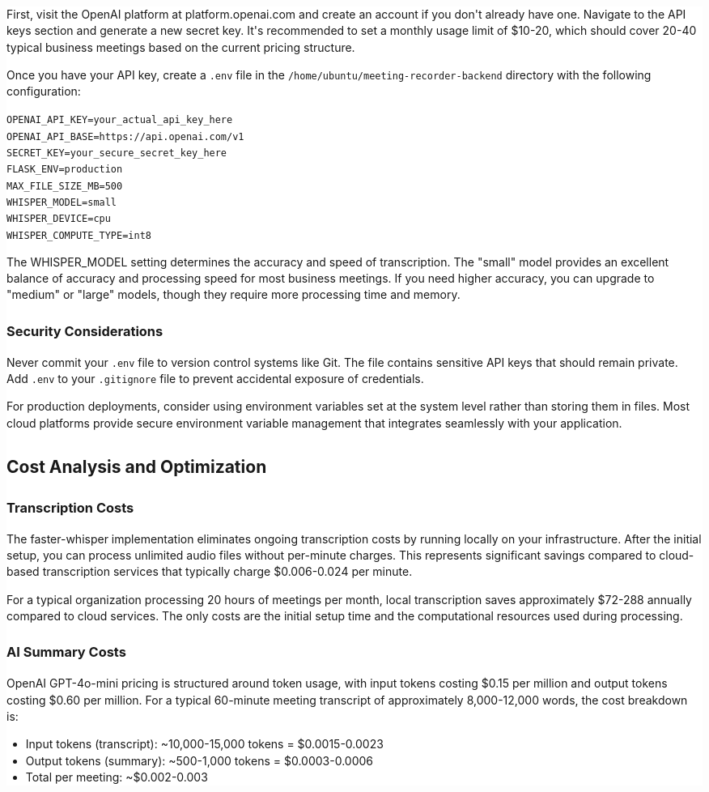 First, visit the OpenAI platform at platform.openai.com and create an account if you don't already have one. Navigate to the API keys section and generate a new secret key. It's recommended to set a monthly usage limit of $10-20, which should cover 20-40 typical business meetings based on the current pricing structure.

Once you have your API key, create a `.env` file in the `/home/ubuntu/meeting-recorder-backend` directory with the following configuration:

```
OPENAI_API_KEY=your_actual_api_key_here
OPENAI_API_BASE=https://api.openai.com/v1
SECRET_KEY=your_secure_secret_key_here
FLASK_ENV=production
MAX_FILE_SIZE_MB=500
WHISPER_MODEL=small
WHISPER_DEVICE=cpu
WHISPER_COMPUTE_TYPE=int8
```

The WHISPER_MODEL setting determines the accuracy and speed of transcription. The "small" model provides an excellent balance of accuracy and processing speed for most business meetings. If you need higher accuracy, you can upgrade to "medium" or "large" models, though they require more processing time and memory.

### Security Considerations
Never commit your `.env` file to version control systems like Git. The file contains sensitive API keys that should remain private. Add `.env` to your `.gitignore` file to prevent accidental exposure of credentials.

For production deployments, consider using environment variables set at the system level rather than storing them in files. Most cloud platforms provide secure environment variable management that integrates seamlessly with your application.

## Cost Analysis and Optimization

### Transcription Costs
The faster-whisper implementation eliminates ongoing transcription costs by running locally on your infrastructure. After the initial setup, you can process unlimited audio files without per-minute charges. This represents significant savings compared to cloud-based transcription services that typically charge $0.006-0.024 per minute.

For a typical organization processing 20 hours of meetings per month, local transcription saves approximately $72-288 annually compared to cloud services. The only costs are the initial setup time and the computational resources used during processing.

### AI Summary Costs
OpenAI GPT-4o-mini pricing is structured around token usage, with input tokens costing $0.15 per million and output tokens costing $0.60 per million. For a typical 60-minute meeting transcript of approximately 8,000-12,000 words, the cost breakdown is:

- Input tokens (transcript): ~10,000-15,000 tokens = $0.0015-0.0023
- Output tokens (summary): ~500-1,000 tokens = $0.0003-0.0006
- Total per meeting: ~$0.002-0.003
